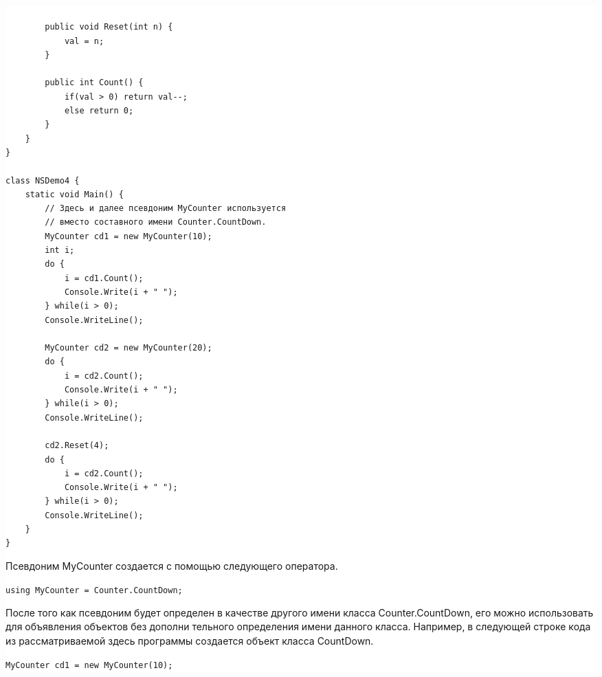 ```

        public void Reset(int n) {
            val = n;
        }

        public int Count() {
            if(val > 0) return val--;
            else return 0;
        }
    }
}

class NSDemo4 {
    static void Main() {
        // Здесь и далее псевдоним MyCounter используется
        // вместо составного имени Counter.CountDown.
        MyCounter cd1 = new MyCounter(10);
        int i;
        do {
            i = cd1.Count();
            Console.Write(i + " ");
        } while(i > 0);
        Console.WriteLine();

        MyCounter cd2 = new MyCounter(20);
        do {
            i = cd2.Count();
            Console.Write(i + " ");
        } while(i > 0);
        Console.WriteLine();

        cd2.Reset(4);
        do {
            i = cd2.Count();
            Console.Write(i + " ");
        } while(i > 0);
        Console.WriteLine();
    }
}
```
Псевдоним MyCounter создается с помощью следующего оператора.
```
using MyCounter = Counter.CountDown;
```
После того как псевдоним будет определен в качестве другого имени класса
Counter.CountDown, его можно использовать для объявления объектов без дополни­
тельного определения имени данного класса. Например, в следующей строке кода из
рассматриваемой здесь программы создается объект класса CountDown.
```
MyCounter cd1 = new MyCounter(10);
```
